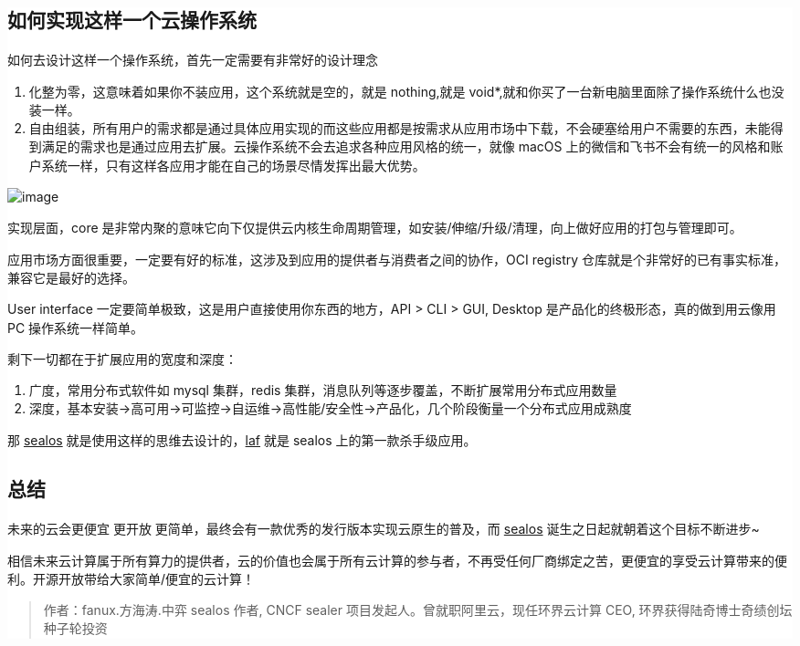 ## 如何实现这样一个云操作系统

如何去设计这样一个操作系统，首先一定需要有非常好的设计理念

1. 化整为零，这意味着如果你不装应用，这个系统就是空的，就是 nothing,就是 void*,就和你买了一台新电脑里面除了操作系统什么也没装一样。
2. 自由组装，所有用户的需求都是通过具体应用实现的而这些应用都是按需求从应用市场中下载，不会硬塞给用户不需要的东西，未能得到满足的需求也是通过应用去扩展。云操作系统不会去追求各种应用风格的统一，就像 macOS 上的微信和飞书不会有统一的风格和账户系统一样，只有这样各应用才能在自己的场景尽情发挥出最大优势。

![image](https://user-images.githubusercontent.com/8912557/176412722-87da5eaa-2a27-424f-b429-e2cab7c00eb2.png)

实现层面，core 是非常内聚的意味它向下仅提供云内核生命周期管理，如安装/伸缩/升级/清理，向上做好应用的打包与管理即可。

应用市场方面很重要，一定要有好的标准，这涉及到应用的提供者与消费者之间的协作，OCI registry 仓库就是个非常好的已有事实标准，兼容它是最好的选择。

User interface 一定要简单极致，这是用户直接使用你东西的地方，API > CLI > GUI, Desktop 是产品化的终极形态，真的做到用云像用 PC 操作系统一样简单。

剩下一切都在于扩展应用的宽度和深度：
1. 广度，常用分布式软件如 mysql 集群，redis 集群，消息队列等逐步覆盖，不断扩展常用分布式应用数量
2. 深度，基本安装->高可用->可监控->自运维->高性能/安全性->产品化，几个阶段衡量一个分布式应用成熟度

那 [sealos](https://github.com/nebstudio/sealos) 就是使用这样的思维去设计的，[laf](https://github.com/nebstudio/laf) 就是 sealos 上的第一款杀手级应用。

## 总结

未来的云会更便宜 更开放 更简单，最终会有一款优秀的发行版本实现云原生的普及，而 [sealos](https://github.com/nebstudio/sealos) 诞生之日起就朝着这个目标不断进步~

相信未来云计算属于所有算力的提供者，云的价值也会属于所有云计算的参与者，不再受任何厂商绑定之苦，更便宜的享受云计算带来的便利。开源开放带给大家简单/便宜的云计算！

> 作者：fanux.方海涛.中弈 sealos 作者, CNCF sealer 项目发起人。曾就职阿里云，现任环界云计算 CEO, 环界获得陆奇博士奇绩创坛种子轮投资

